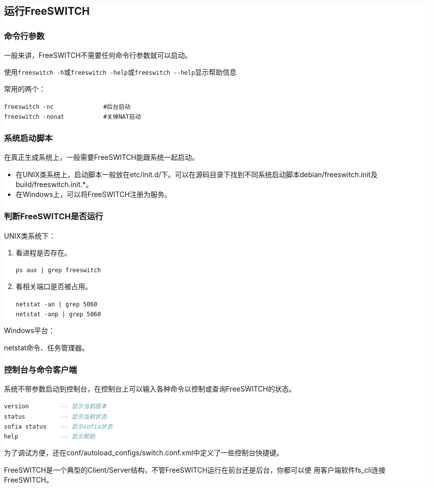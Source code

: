 ## 运行FreeSWITCH

### 命令行参数

一般来讲，FreeSWITCH不需要任何命令行参数就可以启动。

使用`freeswitch -h`或`freeswitch -help`或`freeswitch --help`显示帮助信息

常用的两个：

```shell
freeswitch -nc              #后台启动
freeswitch -nonat           #关掉NAT启动
```

### 系统启动脚本

在真正生成系统上，一般需要FreeSWITCH能跟系统一起启动。
- 在UNIX类系统上，启动脚本一般放在etc/init.d/下。可以在源码目录下找到不同系统启动脚本debian/freeswitch.init及build/freeswitch.init.*。
- 在Windows上，可以将FreeSWITCH注册为服务。

### 判断FreeSWITCH是否运行

UNIX类系统下：

1. 看进程是否存在。

   ```shell
   ps aux | grep freeswitch
   ```

2. 看相关端口是否被占用。

   ```sehll
   netstat -an | grep 5060
   netstat -anp | grep 5060
   ```

Windows平台：

netstat命令、任务管理器。

### 控制台与命令客户端

系统不带参数启动到控制台，在控制台上可以输入各种命令以控制或查询FreeSWITCH的状态。

```sql
version         -- 显示当前版本
status          -- 显示当前状态   
sofia status    -- 显示sofia状态
help            -- 显示帮助
```

为了调试方便，还在conf/autoload_configs/switch.conf.xml中定义了一些控制台快捷键。

FreeSWITCH是一个典型的Client/Server结构，不管FreeSWITCH运行在前台还是后台，你都可以使
用客户端软件fs_cli连接FreeSWITCH。
